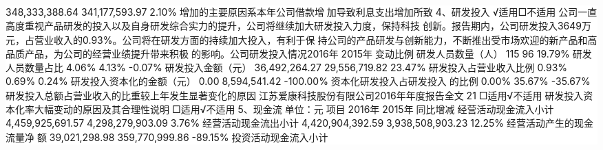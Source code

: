 348,333,388.64
341,177,593.97
2.10%
增加的主要原因系本年公司借款增
加导致利息支出增加所致
4、研发投入
√适用□不适用
公司一直高度重视产品研发的投入以及自身研发综合实力的提升，公司将继续加大研发投入力度，保持科技
创新。报告期内，公司研发投入3649万元，占营业收入的0.93%。公司将在研发方面的持续加大投入，有利于保
持公司的产品研发与创新能力，不断推出受市场欢迎的新产品和高品质产品，为公司的经营业绩提升带来积极
的影响。公司研发投入情况2016年
2015年
变动比例
研发人员数量（人）
115
96
19.79%
研发人员数量占比
4.06%
4.13%
-0.07%
研发投入金额（元）
36,492,264.27
29,556,719.82
23.47%
研发投入占营业收入比例
0.93%
0.69%
0.24%
研发投入资本化的金额（元）
0.00
8,594,541.42
-100.00%
资本化研发投入占研发投入
的比例
0.00%
35.67%
-35.67%
研发投入总额占营业收入的比重较上年发生显著变化的原因
江苏爱康科技股份有限公司2016年年度报告全文
21
□适用√不适用
研发投入资本化率大幅变动的原因及其合理性说明
□适用√不适用
5、现金流
单位：元
项目
2016年
2015年
同比增减
经营活动现金流入小计
4,459,925,691.57
4,298,279,903.09
3.76%
经营活动现金流出小计
4,420,904,392.59
3,938,508,903.23
12.25%
经营活动产生的现金流量净
额
39,021,298.98
359,770,999.86
-89.15%
投资活动现金流入小计